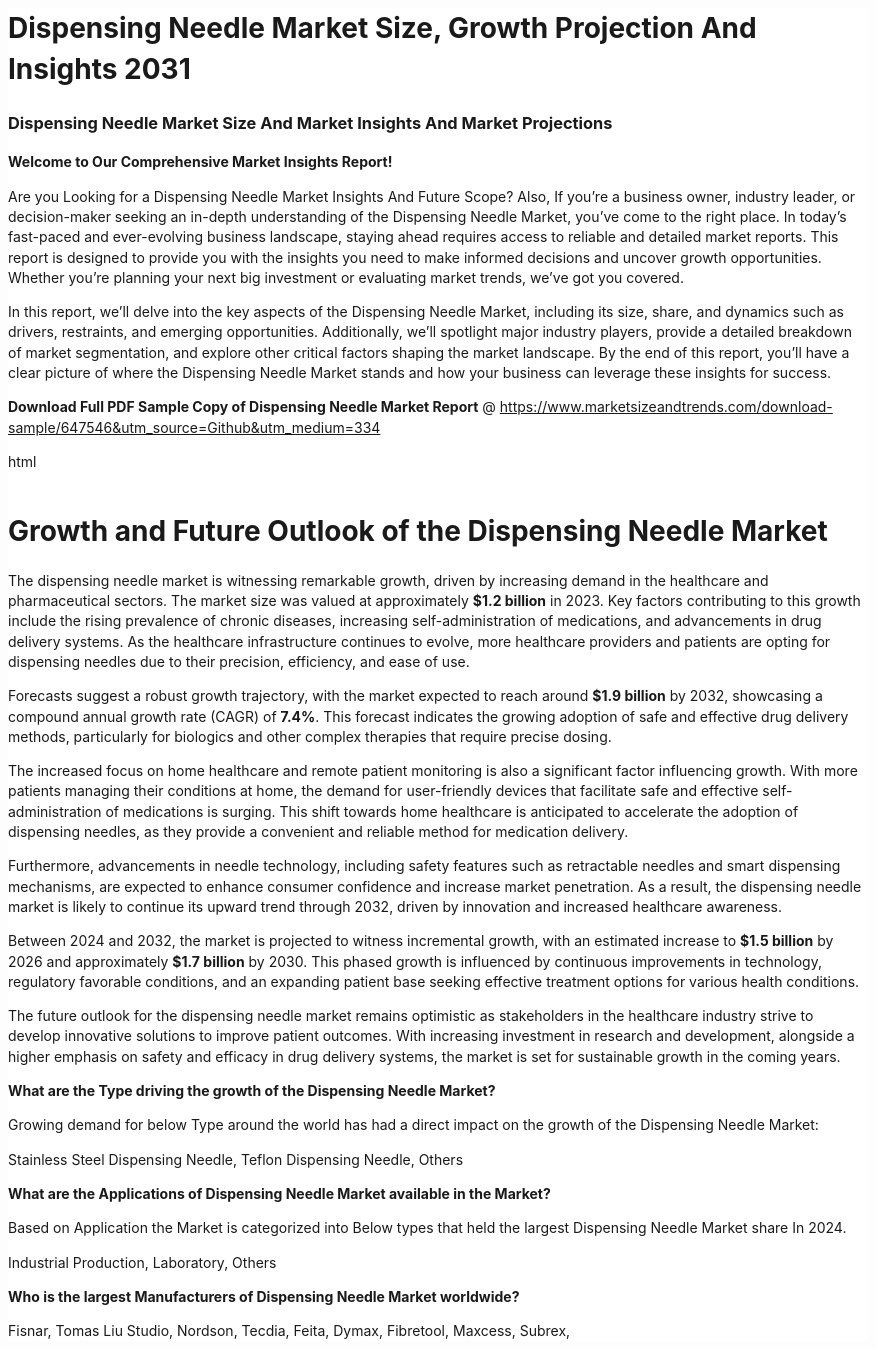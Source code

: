 <h1>Dispensing Needle Market Size, Growth Projection And Insights 2031</h1><div class="" data-test-id=""><h3><span class="">Dispensing Needle Market Size And Market Insights And Market Projections</span></h3></div><div class="" data-test-id=""><p><strong>Welcome to Our Comprehensive Market Insights Report!</strong></p><p>Are you Looking for a Dispensing Needle Market Insights And Future Scope? Also, If you&rsquo;re a business owner, industry leader, or decision-maker seeking an in-depth understanding of the Dispensing Needle Market, you&rsquo;ve come to the right place. In today&rsquo;s fast-paced and ever-evolving business landscape, staying ahead requires access to reliable and detailed market reports. This report is designed to provide you with the insights you need to make informed decisions and uncover growth opportunities. Whether you&rsquo;re planning your next big investment or evaluating market trends, we&rsquo;ve got you covered.</p><p>In this report, we&rsquo;ll delve into the key aspects of the Dispensing Needle Market, including its size, share, and dynamics such as drivers, restraints, and emerging opportunities. Additionally, we&rsquo;ll spotlight major industry players, provide a detailed breakdown of market segmentation, and explore other critical factors shaping the market landscape. By the end of this report, you&rsquo;ll have a clear picture of where the Dispensing Needle Market stands and how your business can leverage these insights for success.</p><p><strong>Download Full PDF Sample Copy of Dispensing Needle Market Report</strong> @ <a href="https://www.marketsizeandtrends.com/download-sample/647546&utm_source=Github&utm_medium=334" target="_blank">https://www.marketsizeandtrends.com/download-sample/647546&utm_source=Github&utm_medium=334</a></p></div><div class="" data-test-id=""><p><span class="">html<!DOCTYPE html><html lang="en"><head> <meta charset="UTF-8"> <meta name="viewport" content="width=device-width, initial-scale=1.0"> <title>Dispensing Needle Market Growth and Future Outlook</title></head><body> <h1>Growth and Future Outlook of the Dispensing Needle Market</h1> <p>The dispensing needle market is witnessing remarkable growth, driven by increasing demand in the healthcare and pharmaceutical sectors. The market size was valued at approximately <strong>$1.2 billion</strong> in 2023. Key factors contributing to this growth include the rising prevalence of chronic diseases, increasing self-administration of medications, and advancements in drug delivery systems. As the healthcare infrastructure continues to evolve, more healthcare providers and patients are opting for dispensing needles due to their precision, efficiency, and ease of use.</p> <p>Forecasts suggest a robust growth trajectory, with the market expected to reach around <strong>$1.9 billion</strong> by 2032, showcasing a compound annual growth rate (CAGR) of <strong>7.4%</strong>. This forecast indicates the growing adoption of safe and effective drug delivery methods, particularly for biologics and other complex therapies that require precise dosing.</p> <p>The increased focus on home healthcare and remote patient monitoring is also a significant factor influencing growth. With more patients managing their conditions at home, the demand for user-friendly devices that facilitate safe and effective self-administration of medications is surging. This shift towards home healthcare is anticipated to accelerate the adoption of dispensing needles, as they provide a convenient and reliable method for medication delivery.</p> <p>Furthermore, advancements in needle technology, including safety features such as retractable needles and smart dispensing mechanisms, are expected to enhance consumer confidence and increase market penetration. As a result, the dispensing needle market is likely to continue its upward trend through 2032, driven by innovation and increased healthcare awareness.</p> <p style="font-weight:bold;"></p> <p>Between 2024 and 2032, the market is projected to witness incremental growth, with an estimated increase to <strong>$1.5 billion</strong> by 2026 and approximately <strong>$1.7 billion</strong> by 2030. This phased growth is influenced by continuous improvements in technology, regulatory favorable conditions, and an expanding patient base seeking effective treatment options for various health conditions.</p> <p>The future outlook for the dispensing needle market remains optimistic as stakeholders in the healthcare industry strive to develop innovative solutions to improve patient outcomes. With increasing investment in research and development, alongside a higher emphasis on safety and efficacy in drug delivery systems, the market is set for sustainable growth in the coming years.</p></body></html></span></p><p><strong><span class="">What are the&nbsp;Type driving the growth of the Dispensing Needle Market?</span></strong></p></div><div class="" data-test-id=""><p><span class="">Growing demand for below Type around the world has had a direct impact on the growth of the Dispensing Needle Market:</span></p></div><div class="" data-test-id=""><p>Stainless Steel Dispensing Needle, Teflon Dispensing Needle, Others</p><p><span class=""><strong>What are the&nbsp;Applications&nbsp;of Dispensing Needle Market available in the Market?</strong></span></p></div><div class="" data-test-id=""><p><span class="">Based on Application the Market is categorized into Below types that held the largest Dispensing Needle Market share In 2024.</span></p></div><div class="" data-test-id=""><p><span class="">Industrial Production, Laboratory, Others</span></p><p><span class=""><strong>Who is the largest Manufacturers of Dispensing Needle Market worldwide?</strong></span></p></div><div class="" data-test-id=""><p><span class="">Fisnar, Tomas Liu Studio, Nordson, Tecdia, Feita, Dymax, Fibretool, Maxcess, Subrex,
